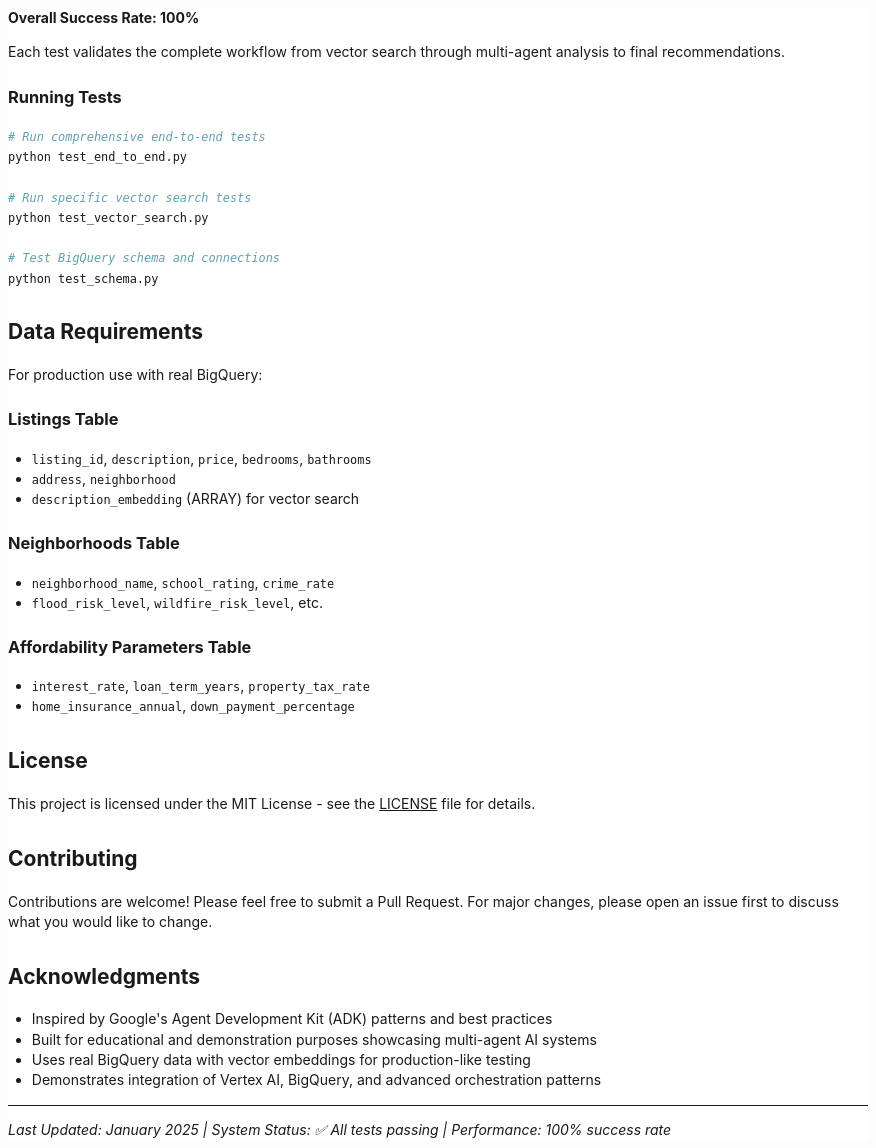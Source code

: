 **Overall Success Rate: 100%**

Each test validates the complete workflow from vector search through multi-agent analysis to final recommendations.

### Running Tests

```bash
# Run comprehensive end-to-end tests
python test_end_to_end.py

# Run specific vector search tests
python test_vector_search.py

# Test BigQuery schema and connections
python test_schema.py
```

## Data Requirements

For production use with real BigQuery:

### Listings Table
- `listing_id`, `description`, `price`, `bedrooms`, `bathrooms`
- `address`, `neighborhood`
- `description_embedding` (ARRAY<FLOAT64>) for vector search

### Neighborhoods Table  
- `neighborhood_name`, `school_rating`, `crime_rate`
- `flood_risk_level`, `wildfire_risk_level`, etc.

### Affordability Parameters Table
- `interest_rate`, `loan_term_years`, `property_tax_rate`
- `home_insurance_annual`, `down_payment_percentage`

## License

This project is licensed under the MIT License - see the [LICENSE](LICENSE) file for details.

## Contributing

Contributions are welcome! Please feel free to submit a Pull Request. For major changes, please open an issue first to discuss what you would like to change.

## Acknowledgments

- Inspired by Google's Agent Development Kit (ADK) patterns and best practices
- Built for educational and demonstration purposes showcasing multi-agent AI systems
- Uses real BigQuery data with vector embeddings for production-like testing
- Demonstrates integration of Vertex AI, BigQuery, and advanced orchestration patterns

---

*Last Updated: January 2025 | System Status: ✅ All tests passing | Performance: 100% success rate*
